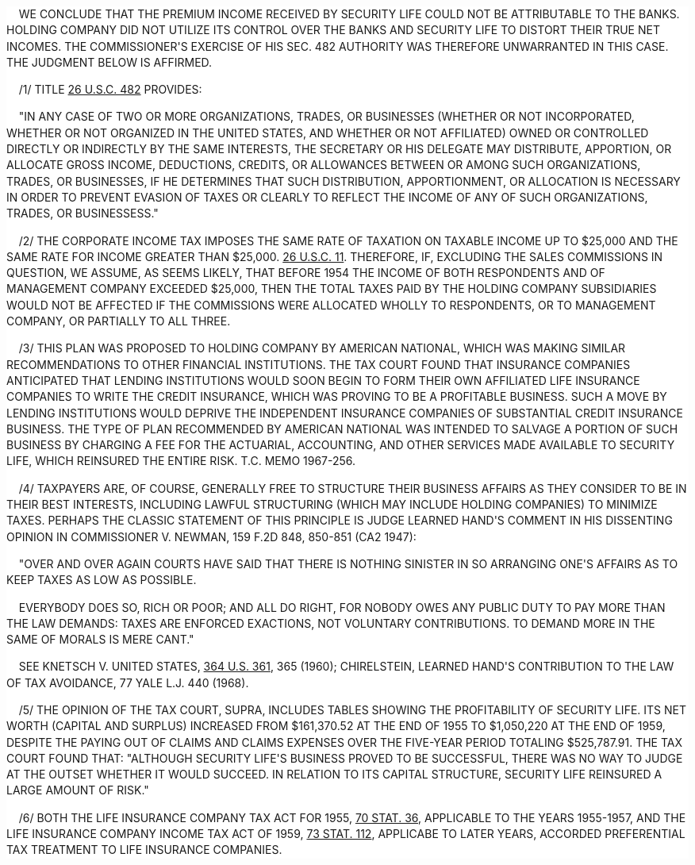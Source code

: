     WE CONCLUDE THAT THE PREMIUM INCOME RECEIVED BY SECURITY LIFE COULD NOT BE ATTRIBUTABLE TO THE BANKS.  HOLDING COMPANY DID NOT UTILIZE ITS CONTROL OVER THE BANKS AND SECURITY LIFE TO DISTORT THEIR TRUE NET INCOMES.  THE COMMISSIONER'S EXERCISE OF HIS SEC. 482 AUTHORITY WAS THEREFORE UNWARRANTED IN THIS CASE.  THE JUDGMENT BELOW IS AFFIRMED.

    /1/  TITLE [26 U.S.C. 482][/us/usc/t26/s482] PROVIDES:

    "IN ANY CASE OF TWO OR MORE ORGANIZATIONS, TRADES, OR BUSINESSES (WHETHER OR NOT INCORPORATED, WHETHER OR NOT ORGANIZED IN THE UNITED STATES, AND WHETHER OR NOT AFFILIATED) OWNED OR CONTROLLED DIRECTLY OR INDIRECTLY BY THE SAME INTERESTS, THE SECRETARY OR HIS DELEGATE MAY DISTRIBUTE, APPORTION, OR ALLOCATE GROSS INCOME, DEDUCTIONS, CREDITS, OR ALLOWANCES BETWEEN OR AMONG SUCH ORGANIZATIONS, TRADES, OR BUSINESSES, IF HE DETERMINES THAT SUCH DISTRIBUTION, APPORTIONMENT, OR ALLOCATION IS NECESSARY IN ORDER TO PREVENT EVASION OF TAXES OR CLEARLY TO REFLECT THE INCOME OF ANY OF SUCH ORGANIZATIONS, TRADES, OR BUSINESSESS."

    /2/  THE CORPORATE INCOME TAX IMPOSES THE SAME RATE OF TAXATION ON TAXABLE INCOME UP TO $25,000 AND THE SAME RATE FOR INCOME GREATER THAN $25,000.  [26 U.S.C. 11][/us/usc/t26/s11].  THEREFORE, IF, EXCLUDING THE SALES COMMISSIONS IN QUESTION, WE ASSUME, AS SEEMS LIKELY, THAT BEFORE 1954 THE INCOME OF BOTH RESPONDENTS AND OF MANAGEMENT COMPANY EXCEEDED $25,000, THEN THE TOTAL TAXES PAID BY THE HOLDING COMPANY SUBSIDIARIES WOULD NOT BE AFFECTED IF THE COMMISSIONS WERE ALLOCATED WHOLLY TO RESPONDENTS, OR TO MANAGEMENT COMPANY, OR PARTIALLY TO ALL THREE.

    /3/  THIS PLAN WAS PROPOSED TO HOLDING COMPANY BY AMERICAN NATIONAL, WHICH WAS MAKING SIMILAR RECOMMENDATIONS TO OTHER FINANCIAL INSTITUTIONS.  THE TAX COURT FOUND THAT INSURANCE COMPANIES ANTICIPATED THAT LENDING INSTITUTIONS WOULD SOON BEGIN TO FORM THEIR OWN AFFILIATED LIFE INSURANCE COMPANIES TO WRITE THE CREDIT INSURANCE, WHICH WAS PROVING TO BE A PROFITABLE BUSINESS.  SUCH A MOVE BY LENDING INSTITUTIONS WOULD DEPRIVE THE INDEPENDENT INSURANCE COMPANIES OF SUBSTANTIAL CREDIT INSURANCE BUSINESS.  THE TYPE OF PLAN RECOMMENDED BY AMERICAN NATIONAL WAS INTENDED TO SALVAGE A PORTION OF SUCH BUSINESS BY CHARGING A FEE FOR THE ACTUARIAL, ACCOUNTING, AND OTHER SERVICES MADE AVAILABLE TO SECURITY LIFE, WHICH REINSURED THE ENTIRE RISK.  T.C. MEMO 1967-256.

    /4/  TAXPAYERS ARE, OF COURSE, GENERALLY FREE TO STRUCTURE THEIR BUSINESS AFFAIRS AS THEY CONSIDER TO BE IN THEIR BEST INTERESTS, INCLUDING LAWFUL STRUCTURING (WHICH MAY INCLUDE HOLDING COMPANIES) TO MINIMIZE TAXES.  PERHAPS THE CLASSIC STATEMENT OF THIS PRINCIPLE IS JUDGE LEARNED HAND'S COMMENT IN HIS DISSENTING OPINION IN COMMISSIONER V. NEWMAN, 159 F.2D 848, 850-851 (CA2 1947):

    "OVER AND OVER AGAIN COURTS HAVE SAID THAT THERE IS NOTHING SINISTER IN SO ARRANGING ONE'S AFFAIRS AS TO KEEP TAXES AS LOW AS POSSIBLE.

    EVERYBODY DOES SO, RICH OR POOR; AND ALL DO RIGHT, FOR NOBODY OWES ANY PUBLIC DUTY TO PAY MORE THAN THE LAW DEMANDS:  TAXES ARE ENFORCED EXACTIONS, NOT VOLUNTARY CONTRIBUTIONS.  TO DEMAND MORE IN THE SAME OF MORALS IS MERE CANT."

    SEE KNETSCH V. UNITED STATES, [364 U.S. 361][/us/courts/scotus/usReporter/364/361], 365 (1960); CHIRELSTEIN, LEARNED HAND'S CONTRIBUTION TO THE LAW OF TAX AVOIDANCE, 77 YALE L.J. 440 (1968).

    /5/  THE OPINION OF THE TAX COURT, SUPRA, INCLUDES TABLES SHOWING THE PROFITABILITY OF SECURITY LIFE.  ITS NET WORTH (CAPITAL AND SURPLUS) INCREASED FROM $161,370.52 AT THE END OF 1955 TO $1,050,220 AT THE END OF 1959, DESPITE THE PAYING OUT OF CLAIMS AND CLAIMS EXPENSES OVER THE FIVE-YEAR PERIOD TOTALING $525,787.91.  THE TAX COURT FOUND THAT:  "ALTHOUGH SECURITY LIFE'S BUSINESS PROVED TO BE SUCCESSFUL, THERE WAS NO WAY TO JUDGE AT THE OUTSET WHETHER IT WOULD SUCCEED.  IN RELATION TO ITS CAPITAL STRUCTURE, SECURITY LIFE REINSURED A LARGE AMOUNT OF RISK."

    /6/  BOTH THE LIFE INSURANCE COMPANY TAX ACT FOR 1955, [70 STAT. 36][/us/stat/70/36], APPLICABLE TO THE YEARS 1955-1957, AND THE LIFE INSURANCE COMPANY INCOME TAX ACT OF 1959, [73 STAT. 112][/us/stat/73/112], APPLICABE TO LATER YEARS, ACCORDED PREFERENTIAL TAX TREATMENT TO LIFE INSURANCE COMPANIES.


[/us/courts/scotus/usReporter/405/394]: https://publicdocs.github.io/go/links?ns=uslm-x&ref=%2Fus%2Fcourts%2Fscotus%2FusReporter%2F405%2F394
[/us/usc/t26/s482]: https://publicdocs.github.io/go/links?ns=uslm&ref=%2Fus%2Fusc%2Ft26%2Fs482
[/us/courts/scotus/usReporter/396/956]: https://publicdocs.github.io/go/links?ns=uslm-x&ref=%2Fus%2Fcourts%2Fscotus%2FusReporter%2F396%2F956
[/us/courts/scotus/usReporter/281/376]: https://publicdocs.github.io/go/links?ns=uslm-x&ref=%2Fus%2Fcourts%2Fscotus%2FusReporter%2F281%2F376
[/us/courts/scotus/usReporter/312/579]: https://publicdocs.github.io/go/links?ns=uslm-x&ref=%2Fus%2Fcourts%2Fscotus%2FusReporter%2F312%2F579
[/us/usc/t26/s482]: https://publicdocs.github.io/go/links?ns=uslm&ref=%2Fus%2Fusc%2Ft26%2Fs482
[/us/usc/t26/s11]: https://publicdocs.github.io/go/links?ns=uslm&ref=%2Fus%2Fusc%2Ft26%2Fs11
[/us/courts/scotus/usReporter/364/361]: https://publicdocs.github.io/go/links?ns=uslm-x&ref=%2Fus%2Fcourts%2Fscotus%2FusReporter%2F364%2F361
[/us/stat/70/36]: https://publicdocs.github.io/go/links?ns=uslm&ref=%2Fus%2Fstat%2F70%2F36
[/us/stat/73/112]: https://publicdocs.github.io/go/links?ns=uslm&ref=%2Fus%2Fstat%2F73%2F112
[/us/cfr/2]: https://publicdocs.github.io/go/links?ns=uslm-x&ref=%2Fus%2Fcfr%2F2
[/us/cfr/2]: https://publicdocs.github.io/go/links?ns=uslm-x&ref=%2Fus%2Fcfr%2F2
[/us/courts/scotus/usReporter/311/112]: https://publicdocs.github.io/go/links?ns=uslm-x&ref=%2Fus%2Fcourts%2Fscotus%2FusReporter%2F311%2F112
[/us/courts/scotus/usReporter/281/111]: https://publicdocs.github.io/go/links?ns=uslm-x&ref=%2Fus%2Fcourts%2Fscotus%2FusReporter%2F281%2F111
[/us/courts/scotus/usReporter/333/591]: https://publicdocs.github.io/go/links?ns=uslm-x&ref=%2Fus%2Fcourts%2Fscotus%2FusReporter%2F333%2F591
[/us/courts/scotus/usReporter/366/213]: https://publicdocs.github.io/go/links?ns=uslm-x&ref=%2Fus%2Fcourts%2Fscotus%2FusReporter%2F366%2F213
[/us/courts/scotus/usReporter/343/130]: https://publicdocs.github.io/go/links?ns=uslm-x&ref=%2Fus%2Fcourts%2Fscotus%2FusReporter%2F343%2F130
[/us/usc/t12/s93]: https://publicdocs.github.io/go/links?ns=uslm&ref=%2Fus%2Fusc%2Ft12%2Fs93
[/us/courts/scotus/usReporter/366/299]: https://publicdocs.github.io/go/links?ns=uslm-x&ref=%2Fus%2Fcourts%2Fscotus%2FusReporter%2F366%2F299
[/us/usc/t26/s482]: https://publicdocs.github.io/go/links?ns=uslm&ref=%2Fus%2Fusc%2Ft26%2Fs482
[/us/stat/45/806]: https://publicdocs.github.io/go/links?ns=uslm&ref=%2Fus%2Fstat%2F45%2F806
[/us/courts/scotus/usReporter/395/933]: https://publicdocs.github.io/go/links?ns=uslm-x&ref=%2Fus%2Fcourts%2Fscotus%2FusReporter%2F395%2F933
[/us/stat/70/36]: https://publicdocs.github.io/go/links?ns=uslm&ref=%2Fus%2Fstat%2F70%2F36
[/us/stat/73/112]: https://publicdocs.github.io/go/links?ns=uslm&ref=%2Fus%2Fstat%2F73%2F112
[/us/usc/t26/s801]: https://publicdocs.github.io/go/links?ns=uslm&ref=%2Fus%2Fusc%2Ft26%2Fs801
[/us/courts/scotus/usReporter/300/5]: https://publicdocs.github.io/go/links?ns=uslm-x&ref=%2Fus%2Fcourts%2Fscotus%2FusReporter%2F300%2F5
[/us/courts/scotus/usReporter/312/579]: https://publicdocs.github.io/go/links?ns=uslm-x&ref=%2Fus%2Fcourts%2Fscotus%2FusReporter%2F312%2F579
[/us/courts/scotus/usReporter/311/112]: https://publicdocs.github.io/go/links?ns=uslm-x&ref=%2Fus%2Fcourts%2Fscotus%2FusReporter%2F311%2F112
[/us/courts/scotus/usReporter/281/111]: https://publicdocs.github.io/go/links?ns=uslm-x&ref=%2Fus%2Fcourts%2Fscotus%2FusReporter%2F281%2F111
[/us/cfr/2]: https://publicdocs.github.io/go/links?ns=uslm-x&ref=%2Fus%2Fcfr%2F2
[/us/courts/scotus/usReporter/274/259]: https://publicdocs.github.io/go/links?ns=uslm-x&ref=%2Fus%2Fcourts%2Fscotus%2FusReporter%2F274%2F259
[/us/courts/scotus/usReporter/343/130]: https://publicdocs.github.io/go/links?ns=uslm-x&ref=%2Fus%2Fcourts%2Fscotus%2FusReporter%2F343%2F130
[/us/courts/scotus/usReporter/366/213]: https://publicdocs.github.io/go/links?ns=uslm-x&ref=%2Fus%2Fcourts%2Fscotus%2FusReporter%2F366%2F213
[/us/courts/scotus/usReporter/356/30]: https://publicdocs.github.io/go/links?ns=uslm-x&ref=%2Fus%2Fcourts%2Fscotus%2FusReporter%2F356%2F30
[/us/courts/scotus/usReporter/327/404]: https://publicdocs.github.io/go/links?ns=uslm-x&ref=%2Fus%2Fcourts%2Fscotus%2FusReporter%2F327%2F404
[/us/stat/39/753]: https://publicdocs.github.io/go/links?ns=uslm&ref=%2Fus%2Fstat%2F39%2F753
[/us/stat/70/36]: https://publicdocs.github.io/go/links?ns=uslm&ref=%2Fus%2Fstat%2F70%2F36
[/us/stat/73/112]: https://publicdocs.github.io/go/links?ns=uslm&ref=%2Fus%2Fstat%2F73%2F112
[/us/courts/scotus/usReporter/381/233]: https://publicdocs.github.io/go/links?ns=uslm-x&ref=%2Fus%2Fcourts%2Fscotus%2FusReporter%2F381%2F233
[/us/stat/56/817]: https://publicdocs.github.io/go/links?ns=uslm&ref=%2Fus%2Fstat%2F56%2F817
[/us/usc/t26/s2035]: https://publicdocs.github.io/go/links?ns=uslm&ref=%2Fus%2Fusc%2Ft26%2Fs2035
[/us/usc/t26/s2036]: https://publicdocs.github.io/go/links?ns=uslm&ref=%2Fus%2Fusc%2Ft26%2Fs2036
[/us/usc/t26/s2040]: https://publicdocs.github.io/go/links?ns=uslm&ref=%2Fus%2Fusc%2Ft26%2Fs2040
[/us/courts/scotus/usReporter/281/376]: https://publicdocs.github.io/go/links?ns=uslm-x&ref=%2Fus%2Fcourts%2Fscotus%2FusReporter%2F281%2F376
[/us/courts/scotus/usReporter/369/956]: https://publicdocs.github.io/go/links?ns=uslm-x&ref=%2Fus%2Fcourts%2Fscotus%2FusReporter%2F369%2F956
[/us/courts/scotus/usReporter/327/404]: https://publicdocs.github.io/go/links?ns=uslm-x&ref=%2Fus%2Fcourts%2Fscotus%2FusReporter%2F327%2F404
[/us/courts/scotus/usReporter/343/130]: https://publicdocs.github.io/go/links?ns=uslm-x&ref=%2Fus%2Fcourts%2Fscotus%2FusReporter%2F343%2F130
[/us/courts/scotus/usReporter/366/213]: https://publicdocs.github.io/go/links?ns=uslm-x&ref=%2Fus%2Fcourts%2Fscotus%2FusReporter%2F366%2F213
[/us/stat/45/806]: https://publicdocs.github.io/go/links?ns=uslm&ref=%2Fus%2Fstat%2F45%2F806
[/us/stat/44/46]: https://publicdocs.github.io/go/links?ns=uslm&ref=%2Fus%2Fstat%2F44%2F46
[/us/stat/43/288]: https://publicdocs.github.io/go/links?ns=uslm&ref=%2Fus%2Fstat%2F43%2F288
[/us/stat/40/512]: https://publicdocs.github.io/go/links?ns=uslm&ref=%2Fus%2Fstat%2F40%2F512
[/us/cfr/2]: https://publicdocs.github.io/go/links?ns=uslm-x&ref=%2Fus%2Fcfr%2F2
[/us/courts/scotus/usReporter/312/579]: https://publicdocs.github.io/go/links?ns=uslm-x&ref=%2Fus%2Fcourts%2Fscotus%2FusReporter%2F312%2F579
[/us/courts/scotus/usReporter/311/122]: https://publicdocs.github.io/go/links?ns=uslm-x&ref=%2Fus%2Fcourts%2Fscotus%2FusReporter%2F311%2F122
[/us/courts/scotus/usReporter/285/136]: https://publicdocs.github.io/go/links?ns=uslm-x&ref=%2Fus%2Fcourts%2Fscotus%2FusReporter%2F285%2F136
[/us/courts/scotus/usReporter/281/111]: https://publicdocs.github.io/go/links?ns=uslm-x&ref=%2Fus%2Fcourts%2Fscotus%2FusReporter%2F281%2F111
[/us/courts/scotus/usReporter/284/206]: https://publicdocs.github.io/go/links?ns=uslm-x&ref=%2Fus%2Fcourts%2Fscotus%2FusReporter%2F284%2F206
[/us/courts/scotus/usReporter/300/5]: https://publicdocs.github.io/go/links?ns=uslm-x&ref=%2Fus%2Fcourts%2Fscotus%2FusReporter%2F300%2F5
[/us/courts/scotus/usReporter/333/591]: https://publicdocs.github.io/go/links?ns=uslm-x&ref=%2Fus%2Fcourts%2Fscotus%2FusReporter%2F333%2F591
[/us/courts/scotus/usReporter/403/190]: https://publicdocs.github.io/go/links?ns=uslm-x&ref=%2Fus%2Fcourts%2Fscotus%2FusReporter%2F403%2F190
[/us/courts/scotus/usReporter/311/112]: https://publicdocs.github.io/go/links?ns=uslm-x&ref=%2Fus%2Fcourts%2Fscotus%2FusReporter%2F311%2F112
[/us/courts/scotus/usReporter/315/44]: https://publicdocs.github.io/go/links?ns=uslm-x&ref=%2Fus%2Fcourts%2Fscotus%2FusReporter%2F315%2F44
[/us/courts/scotus/usReporter/309/331]: https://publicdocs.github.io/go/links?ns=uslm-x&ref=%2Fus%2Fcourts%2Fscotus%2FusReporter%2F309%2F331
[/us/courts/scotus/usReporter/279/716]: https://publicdocs.github.io/go/links?ns=uslm-x&ref=%2Fus%2Fcourts%2Fscotus%2FusReporter%2F279%2F716
[/us/courts/scotus/usReporter/289/670]: https://publicdocs.github.io/go/links?ns=uslm-x&ref=%2Fus%2Fcourts%2Fscotus%2FusReporter%2F289%2F670
[/us/courts/scotus/usReporter/296/1]: https://publicdocs.github.io/go/links?ns=uslm-x&ref=%2Fus%2Fcourts%2Fscotus%2FusReporter%2F296%2F1
[/us/courts/scotus/usReporter/309/149]: https://publicdocs.github.io/go/links?ns=uslm-x&ref=%2Fus%2Fcourts%2Fscotus%2FusReporter%2F309%2F149
[/us/courts/scotus/usReporter/366/299]: https://publicdocs.github.io/go/links?ns=uslm-x&ref=%2Fus%2Fcourts%2Fscotus%2FusReporter%2F366%2F299
[/us/courts/scotus/usReporter/281/111]: https://publicdocs.github.io/go/links?ns=uslm-x&ref=%2Fus%2Fcourts%2Fscotus%2FusReporter%2F281%2F111